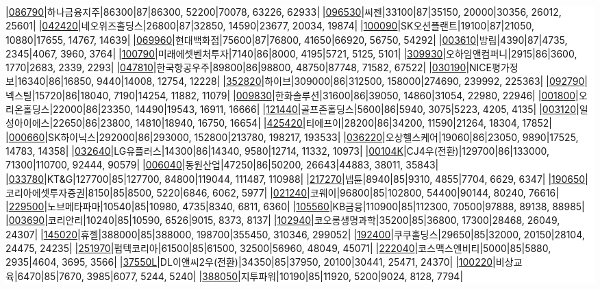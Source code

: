 |[086790](https://finance.daum.net/quotes/A086790)|하나금융지주|86300|87|86300, 52200|70078, 63226, 62933|
|[096530](https://finance.daum.net/quotes/A096530)|씨젠|33100|87|35150, 20000|30356, 26012, 25601|
|[042420](https://finance.daum.net/quotes/A042420)|네오위즈홀딩스|26800|87|32850, 14590|23677, 20034, 19874|
|[100090](https://finance.daum.net/quotes/A100090)|SK오션플랜트|19100|87|21050, 10880|17655, 14767, 14639|
|[069960](https://finance.daum.net/quotes/A069960)|현대백화점|75600|87|76800, 41650|66920, 56750, 54292|
|[003610](https://finance.daum.net/quotes/A003610)|방림|4390|87|4735, 2345|4067, 3960, 3764|
|[100790](https://finance.daum.net/quotes/A100790)|미래에셋벤처투자|7140|86|8000, 4195|5721, 5125, 5101|
|[309930](https://finance.daum.net/quotes/A309930)|오하임앤컴퍼니|2915|86|3600, 1770|2683, 2339, 2293|
|[047810](https://finance.daum.net/quotes/A047810)|한국항공우주|89800|86|98800, 48750|87748, 71582, 67522|
|[030190](https://finance.daum.net/quotes/A030190)|NICE평가정보|16340|86|16850, 9440|14008, 12754, 12228|
|[352820](https://finance.daum.net/quotes/A352820)|하이브|309000|86|312500, 158000|274690, 239992, 225363|
|[092790](https://finance.daum.net/quotes/A092790)|넥스틸|15720|86|18040, 7190|14254, 11882, 11079|
|[009830](https://finance.daum.net/quotes/A009830)|한화솔루션|31600|86|39050, 14860|31054, 22980, 22946|
|[001800](https://finance.daum.net/quotes/A001800)|오리온홀딩스|22000|86|23350, 14490|19543, 16911, 16666|
|[121440](https://finance.daum.net/quotes/A121440)|골프존홀딩스|5600|86|5940, 3075|5223, 4205, 4135|
|[003120](https://finance.daum.net/quotes/A003120)|일성아이에스|22650|86|23800, 14810|18940, 16750, 16654|
|[425420](https://finance.daum.net/quotes/A425420)|티에프이|28200|86|34200, 11590|21264, 18304, 17852|
|[000660](https://finance.daum.net/quotes/A000660)|SK하이닉스|292000|86|293000, 152800|213780, 198217, 193533|
|[036220](https://finance.daum.net/quotes/A036220)|오상헬스케어|19060|86|23050, 9890|17525, 14783, 14358|
|[032640](https://finance.daum.net/quotes/A032640)|LG유플러스|14300|86|14340, 9580|12714, 11332, 10973|
|[00104K](https://finance.daum.net/quotes/A00104K)|CJ4우(전환)|129700|86|133000, 71300|110700, 92444, 90579|
|[006040](https://finance.daum.net/quotes/A006040)|동원산업|47250|86|50200, 26643|44883, 38011, 35843|
|[033780](https://finance.daum.net/quotes/A033780)|KT&G|127700|85|127700, 84800|119044, 111487, 110988|
|[217270](https://finance.daum.net/quotes/A217270)|넵튠|8940|85|9310, 4855|7704, 6629, 6347|
|[190650](https://finance.daum.net/quotes/A190650)|코리아에셋투자증권|8150|85|8500, 5220|6846, 6062, 5977|
|[021240](https://finance.daum.net/quotes/A021240)|코웨이|96800|85|102800, 54400|90144, 80240, 76616|
|[229500](https://finance.daum.net/quotes/A229500)|노브메타파마|10540|85|10980, 4735|8340, 6811, 6360|
|[105560](https://finance.daum.net/quotes/A105560)|KB금융|110900|85|112300, 70500|97888, 89138, 88985|
|[003690](https://finance.daum.net/quotes/A003690)|코리안리|10240|85|10590, 6526|9015, 8373, 8137|
|[102940](https://finance.daum.net/quotes/A102940)|코오롱생명과학|35200|85|36800, 17300|28468, 26049, 24307|
|[145020](https://finance.daum.net/quotes/A145020)|휴젤|388000|85|388000, 198700|355450, 310346, 299052|
|[192400](https://finance.daum.net/quotes/A192400)|쿠쿠홀딩스|29650|85|32000, 20150|28104, 24475, 24235|
|[251970](https://finance.daum.net/quotes/A251970)|펌텍코리아|61500|85|61500, 32500|56960, 48049, 45071|
|[222040](https://finance.daum.net/quotes/A222040)|코스맥스엔비티|5000|85|5880, 2935|4604, 3695, 3566|
|[37550L](https://finance.daum.net/quotes/A37550L)|DL이앤씨2우(전환)|34350|85|37950, 20100|30441, 25471, 24370|
|[100220](https://finance.daum.net/quotes/A100220)|비상교육|6470|85|7670, 3985|6077, 5244, 5240|
|[388050](https://finance.daum.net/quotes/A388050)|지투파워|10190|85|11920, 5200|9024, 8128, 7794|